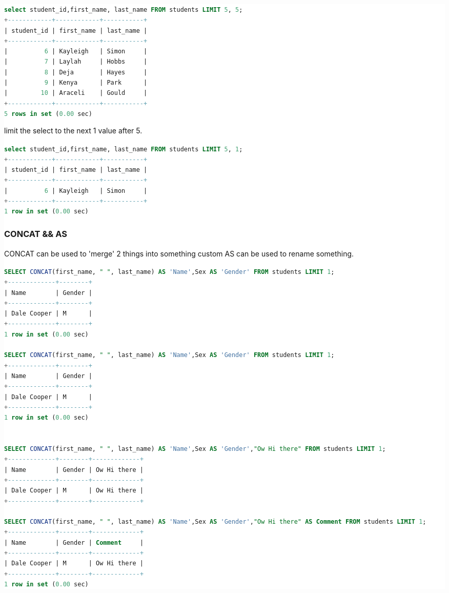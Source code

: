 ```sql
select student_id,first_name, last_name FROM students LIMIT 5, 5;
+------------+------------+-----------+
| student_id | first_name | last_name |
+------------+------------+-----------+
|          6 | Kayleigh   | Simon     |
|          7 | Laylah     | Hobbs     |
|          8 | Deja       | Hayes     |
|          9 | Kenya      | Park      |
|         10 | Araceli    | Gould     |
+------------+------------+-----------+
5 rows in set (0.00 sec)
```

limit the select to the next 1 value after 5.

```sql
select student_id,first_name, last_name FROM students LIMIT 5, 1;
+------------+------------+-----------+
| student_id | first_name | last_name |
+------------+------------+-----------+
|          6 | Kayleigh   | Simon     |
+------------+------------+-----------+
1 row in set (0.00 sec)
```

### CONCAT && AS

CONCAT can be used to 'merge' 2 things into something custom
AS can be used to rename something.
```sql
SELECT CONCAT(first_name, " ", last_name) AS 'Name',Sex AS 'Gender' FROM students LIMIT 1;
+-------------+--------+
| Name        | Gender |
+-------------+--------+
| Dale Cooper | M      |
+-------------+--------+
1 row in set (0.00 sec)

SELECT CONCAT(first_name, " ", last_name) AS 'Name',Sex AS 'Gender' FROM students LIMIT 1;
+-------------+--------+
| Name        | Gender |
+-------------+--------+
| Dale Cooper | M      |
+-------------+--------+
1 row in set (0.00 sec)


SELECT CONCAT(first_name, " ", last_name) AS 'Name',Sex AS 'Gender',"Ow Hi there" FROM students LIMIT 1;
+-------------+--------+-------------+
| Name        | Gender | Ow Hi there |
+-------------+--------+-------------+
| Dale Cooper | M      | Ow Hi there |
+-------------+--------+-------------+

SELECT CONCAT(first_name, " ", last_name) AS 'Name',Sex AS 'Gender',"Ow Hi there" AS Comment FROM students LIMIT 1;
+-------------+--------+-------------+
| Name        | Gender | Comment     |
+-------------+--------+-------------+
| Dale Cooper | M      | Ow Hi there |
+-------------+--------+-------------+
1 row in set (0.00 sec)

```